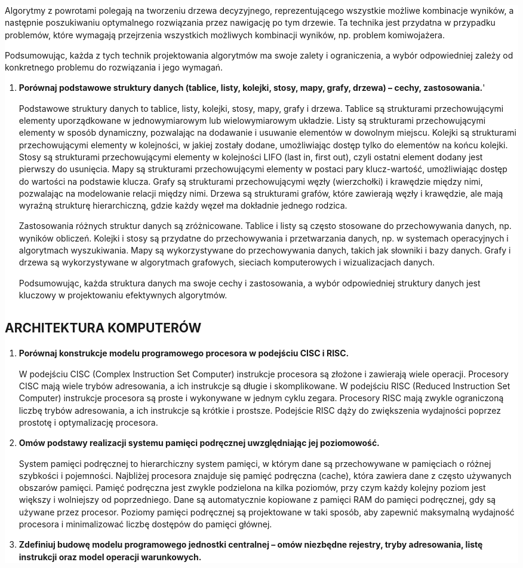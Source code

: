    Algorytmy z powrotami polegają na tworzeniu drzewa decyzyjnego, reprezentującego wszystkie możliwe kombinacje wyników, a następnie poszukiwaniu optymalnego rozwiązania przez nawigację po tym drzewie. Ta technika jest przydatna w przypadku problemów, które wymagają przejrzenia wszystkich możliwych kombinacji wyników, np. problem komiwojażera.

   Podsumowując, każda z tych technik projektowania algorytmów ma swoje zalety i ograniczenia, a wybór odpowiedniej zależy od konkretnego problemu do rozwiązania i jego wymagań.

1. **Porównaj podstawowe struktury danych (tablice, listy, kolejki, stosy, mapy, grafy, drzewa) – cechy, zastosowania.**'

   Podstawowe struktury danych to tablice, listy, kolejki, stosy, mapy, grafy i drzewa. Tablice są strukturami przechowującymi elementy uporządkowane w jednowymiarowym lub wielowymiarowym układzie. Listy są strukturami przechowującymi elementy w sposób dynamiczny, pozwalając na dodawanie i usuwanie elementów w dowolnym miejscu. Kolejki są strukturami przechowującymi elementy w kolejności, w jakiej zostały dodane, umożliwiając dostęp tylko do elementów na końcu kolejki. Stosy są strukturami przechowującymi elementy w kolejności LIFO (last in, first out), czyli ostatni element dodany jest pierwszy do usunięcia. Mapy są strukturami przechowującymi elementy w postaci pary klucz-wartość, umożliwiając dostęp do wartości na podstawie klucza. Grafy są strukturami przechowującymi węzły (wierzchołki) i krawędzie między nimi, pozwalając na modelowanie relacji między nimi. Drzewa są strukturami grafów, które zawierają węzły i krawędzie, ale mają wyraźną strukturę hierarchiczną, gdzie każdy węzeł ma dokładnie jednego rodzica.

   Zastosowania różnych struktur danych są zróżnicowane. Tablice i listy są często stosowane do przechowywania danych, np. wyników obliczeń. Kolejki i stosy są przydatne do przechowywania i przetwarzania danych, np. w systemach operacyjnych i algorytmach wyszukiwania. Mapy są wykorzystywane do przechowywania danych, takich jak słowniki i bazy danych. Grafy i drzewa są wykorzystywane w algorytmach grafowych, sieciach komputerowych i wizualizacjach danych.

   Podsumowując, każda struktura danych ma swoje cechy i zastosowania, a wybór odpowiedniej struktury danych jest kluczowy w projektowaniu efektywnych algorytmów.

## ARCHITEKTURA KOMPUTERÓW

1. **Porównaj konstrukcje modelu programowego procesora w podejściu CISC i RISC.**

   W podejściu CISC (Complex Instruction Set Computer) instrukcje procesora są złożone i zawierają wiele operacji. Procesory CISC mają wiele trybów adresowania, a ich instrukcje są długie i skomplikowane. W podejściu RISC (Reduced Instruction Set Computer) instrukcje procesora są proste i wykonywane w jednym cyklu zegara. Procesory RISC mają zwykle ograniczoną liczbę trybów adresowania, a ich instrukcje są krótkie i prostsze. Podejście RISC dąży do zwiększenia wydajności poprzez prostotę i optymalizację procesora.

1. **Omów podstawy realizacji systemu pamięci podręcznej uwzględniając jej poziomowość.**

   System pamięci podręcznej to hierarchiczny system pamięci, w którym dane są przechowywane w pamięciach o różnej szybkości i pojemności. Najbliżej procesora znajduje się pamięć podręczna (cache), która zawiera dane z często używanych obszarów pamięci. Pamięć podręczna jest zwykle podzielona na kilka poziomów, przy czym każdy kolejny poziom jest większy i wolniejszy od poprzedniego. Dane są automatycznie kopiowane z pamięci RAM do pamięci podręcznej, gdy są używane przez procesor. Poziomy pamięci podręcznej są projektowane w taki sposób, aby zapewnić maksymalną wydajność procesora i minimalizować liczbę dostępów do pamięci głównej.

1. **Zdefiniuj budowę modelu programowego jednostki centralnej – omów niezbędne rejestry, tryby adresowania, listę instrukcji oraz model operacji warunkowych.**
